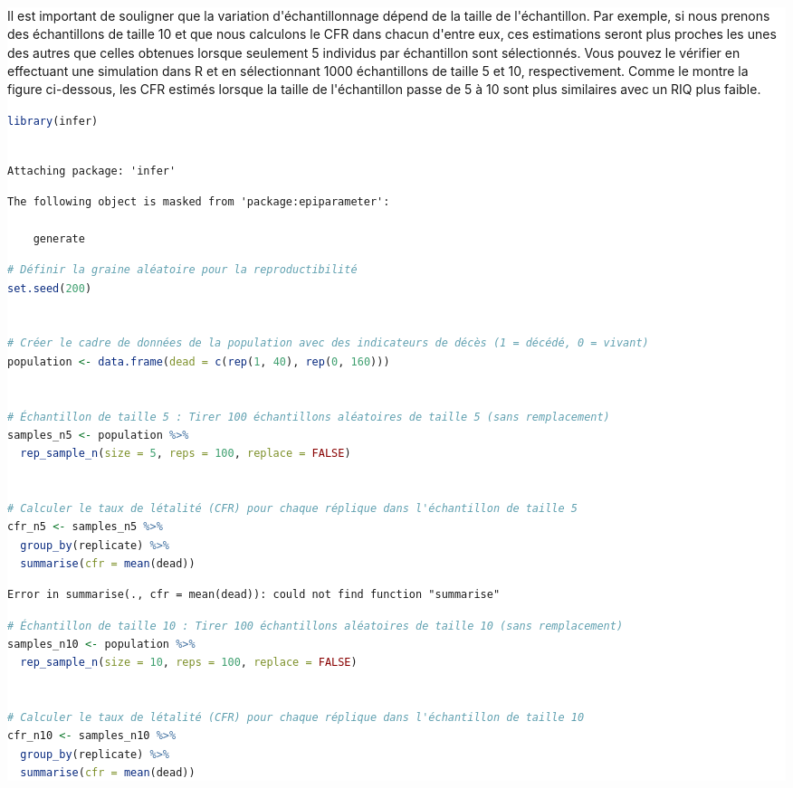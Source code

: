 Il est important de souligner que la variation d'échantillonnage dépend de la taille de l'échantillon.
Par exemple, si nous prenons des échantillons de taille 10 et que nous calculons le CFR dans chacun d'entre eux, ces estimations seront plus proches les unes des autres que celles obtenues lorsque seulement 5 individus par échantillon sont sélectionnés.
Vous pouvez le vérifier en effectuant une simulation dans R et en sélectionnant 1000 échantillons de taille 5 et 10, respectivement.
Comme le montre la figure ci-dessous, les CFR estimés lorsque la taille de l'échantillon passe de 5 à 10 sont plus similaires avec un RIQ plus faible. 


``` r
library(infer)
```

``` output

Attaching package: 'infer'
```

``` output
The following object is masked from 'package:epiparameter':

    generate
```

``` r
# Définir la graine aléatoire pour la reproductibilité
set.seed(200)  


# Créer le cadre de données de la population avec des indicateurs de décès (1 = décédé, 0 = vivant)
population <- data.frame(dead = c(rep(1, 40), rep(0, 160)))  


# Échantillon de taille 5 : Tirer 100 échantillons aléatoires de taille 5 (sans remplacement)
samples_n5 <- population %>%  
  rep_sample_n(size = 5, reps = 100, replace = FALSE)  


# Calculer le taux de létalité (CFR) pour chaque réplique dans l'échantillon de taille 5
cfr_n5 <- samples_n5 %>%  
  group_by(replicate) %>%  
  summarise(cfr = mean(dead))  
```

``` error
Error in summarise(., cfr = mean(dead)): could not find function "summarise"
```

``` r
# Échantillon de taille 10 : Tirer 100 échantillons aléatoires de taille 10 (sans remplacement)
samples_n10 <- population %>%  
  rep_sample_n(size = 10, reps = 100, replace = FALSE)  


# Calculer le taux de létalité (CFR) pour chaque réplique dans l'échantillon de taille 10
cfr_n10 <- samples_n10 %>%  
  group_by(replicate) %>%  
  summarise(cfr = mean(dead))  
```
